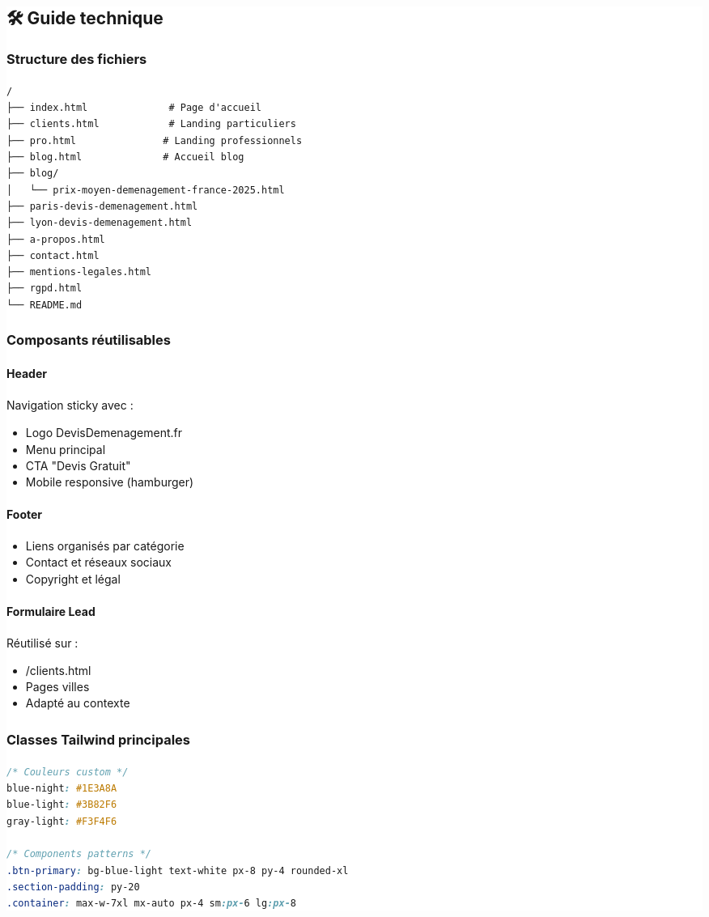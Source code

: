 ## 🛠️ Guide technique

### Structure des fichiers
```
/
├── index.html              # Page d'accueil
├── clients.html            # Landing particuliers  
├── pro.html               # Landing professionnels
├── blog.html              # Accueil blog
├── blog/
│   └── prix-moyen-demenagement-france-2025.html
├── paris-devis-demenagement.html
├── lyon-devis-demenagement.html
├── a-propos.html
├── contact.html
├── mentions-legales.html
├── rgpd.html
└── README.md
```

### Composants réutilisables

#### Header
Navigation sticky avec :
- Logo DevisDemenagement.fr
- Menu principal
- CTA "Devis Gratuit"
- Mobile responsive (hamburger)

#### Footer  
- Liens organisés par catégorie
- Contact et réseaux sociaux
- Copyright et légal

#### Formulaire Lead
Réutilisé sur :
- /clients.html
- Pages villes
- Adapté au contexte

### Classes Tailwind principales
```css
/* Couleurs custom */
blue-night: #1E3A8A
blue-light: #3B82F6  
gray-light: #F3F4F6

/* Components patterns */
.btn-primary: bg-blue-light text-white px-8 py-4 rounded-xl
.section-padding: py-20
.container: max-w-7xl mx-auto px-4 sm:px-6 lg:px-8
```
